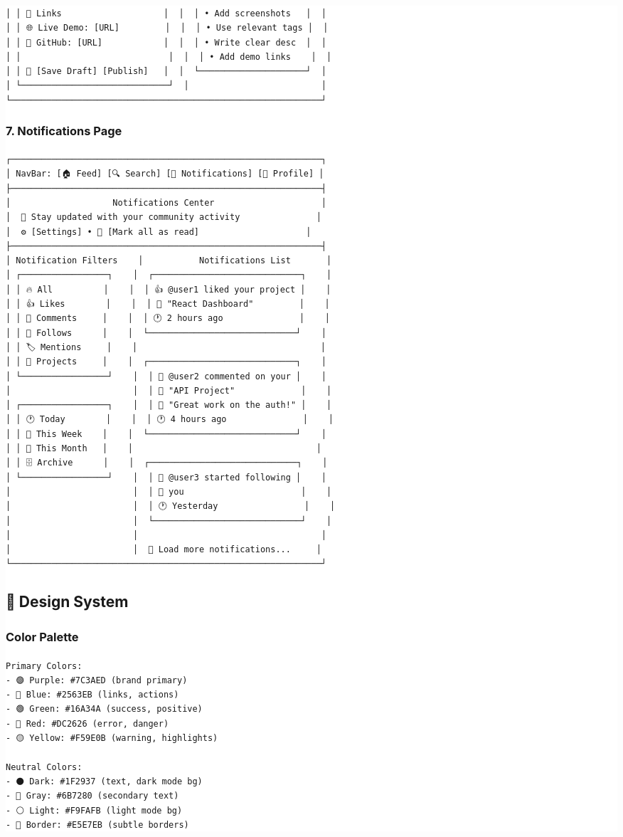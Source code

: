 ```
│ │ 🔗 Links                    │  │  │ • Add screenshots   │  │
│ │ 🌐 Live Demo: [URL]         │  │  │ • Use relevant tags │  │
│ │ 🐙 GitHub: [URL]            │  │  │ • Write clear desc  │  │
│ │                             │  │  │ • Add demo links    │  │
│ │ 🚀 [Save Draft] [Publish]   │  │  └─────────────────────┘  │
│ └─────────────────────────────┘  │                          │
└─────────────────────────────────────────────────────────────┘
```

### **7. Notifications Page**
```
┌─────────────────────────────────────────────────────────────┐
│ NavBar: [🏠 Feed] [🔍 Search] [🔔 Notifications] [👤 Profile] │
├─────────────────────────────────────────────────────────────┤
│                    Notifications Center                     │
│  🔔 Stay updated with your community activity               │
│  ⚙️ [Settings] • 🔄 [Mark all as read]                     │
├─────────────────────────────────────────────────────────────┤
│ Notification Filters    │           Notifications List       │
│ ┌─────────────────┐    │  ┌─────────────────────────────┐    │
│ │ 🔥 All          │    │  │ 👍 @user1 liked your project │    │
│ │ 👍 Likes        │    │  │ 📱 "React Dashboard"         │    │
│ │ 💬 Comments     │    │  │ 🕐 2 hours ago               │    │
│ │ 👥 Follows      │    │  └─────────────────────────────┘    │
│ │ 🏷️ Mentions     │    │                                    │
│ │ 🚀 Projects     │    │  ┌─────────────────────────────┐    │
│ └─────────────────┘    │  │ 💬 @user2 commented on your │    │
│                        │  │ 📱 "API Project"             │    │
│ ┌─────────────────┐    │  │ 💬 "Great work on the auth!" │    │
│ │ 🕐 Today        │    │  │ 🕐 4 hours ago               │    │
│ │ 📅 This Week    │    │  └─────────────────────────────┘    │
│ │ 📆 This Month   │    │                                    │
│ │ 🗄️ Archive      │    │  ┌─────────────────────────────┐    │
│ └─────────────────┘    │  │ 👥 @user3 started following │    │
│                        │  │ 👤 you                       │    │
│                        │  │ 🕐 Yesterday                 │    │
│                        │  └─────────────────────────────┘    │
│                        │                                    │
│                        │  📄 Load more notifications...     │
└─────────────────────────────────────────────────────────────┘
```

## 🎨 **Design System**

### **Color Palette**
```
Primary Colors:
- 🟣 Purple: #7C3AED (brand primary)
- 🔵 Blue: #2563EB (links, actions)
- 🟢 Green: #16A34A (success, positive)
- 🔴 Red: #DC2626 (error, danger)
- 🟡 Yellow: #F59E0B (warning, highlights)

Neutral Colors:
- ⚫ Dark: #1F2937 (text, dark mode bg)
- 🔘 Gray: #6B7280 (secondary text)
- ⚪ Light: #F9FAFB (light mode bg)
- 🔳 Border: #E5E7EB (subtle borders)
```
